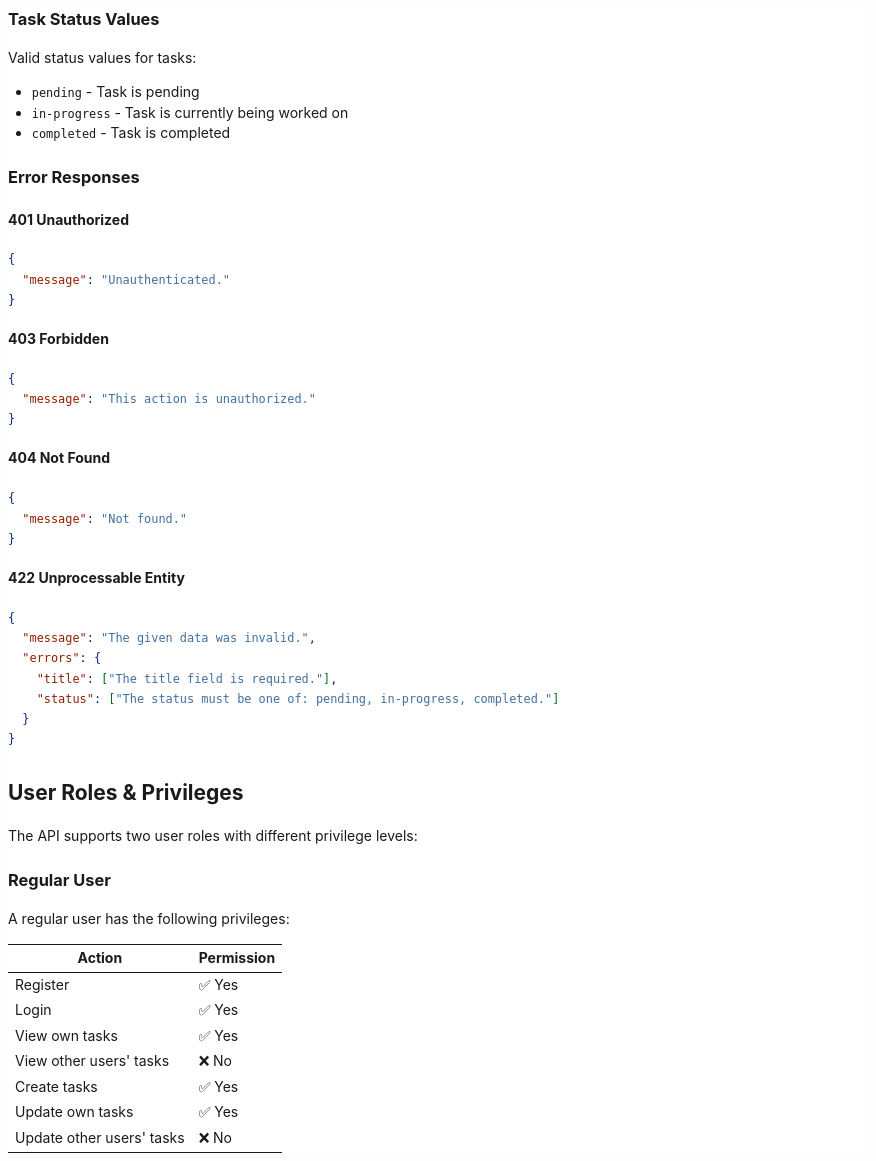 ### Task Status Values

Valid status values for tasks:
- `pending` - Task is pending
- `in-progress` - Task is currently being worked on
- `completed` - Task is completed

### Error Responses

#### 401 Unauthorized

```json
{
  "message": "Unauthenticated."
}
```

#### 403 Forbidden

```json
{
  "message": "This action is unauthorized."
}
```

#### 404 Not Found

```json
{
  "message": "Not found."
}
```

#### 422 Unprocessable Entity

```json
{
  "message": "The given data was invalid.",
  "errors": {
    "title": ["The title field is required."],
    "status": ["The status must be one of: pending, in-progress, completed."]
  }
}
```

## User Roles & Privileges

The API supports two user roles with different privilege levels:

### Regular User

A regular user has the following privileges:

| Action | Permission |
|--------|-----------|
| Register | ✅ Yes |
| Login | ✅ Yes |
| View own tasks | ✅ Yes |
| View other users' tasks | ❌ No |
| Create tasks | ✅ Yes |
| Update own tasks | ✅ Yes |
| Update other users' tasks | ❌ No |